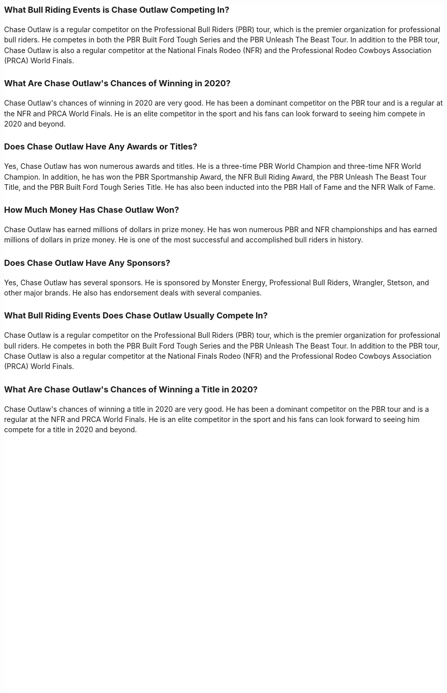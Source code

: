 <h3>What Bull Riding Events is Chase Outlaw Competing In?</h3>

<p>Chase Outlaw is a regular competitor on the Professional Bull Riders (PBR) tour, which is the premier organization for professional bull riders. He competes in both the PBR Built Ford Tough Series and the PBR Unleash The Beast Tour. In addition to the PBR tour, Chase Outlaw is also a regular competitor at the National Finals Rodeo (NFR) and the Professional Rodeo Cowboys Association (PRCA) World Finals.</p>

<h3>What Are Chase Outlaw's Chances of Winning in 2020?</h3>

<p>Chase Outlaw's chances of winning in 2020 are very good. He has been a dominant competitor on the PBR tour and is a regular at the NFR and PRCA World Finals. He is an elite competitor in the sport and his fans can look forward to seeing him compete in 2020 and beyond.</p>

<h3>Does Chase Outlaw Have Any Awards or Titles?</h3>

<p>Yes, Chase Outlaw has won numerous awards and titles. He is a three-time PBR World Champion and three-time NFR World Champion. In addition, he has won the PBR Sportmanship Award, the NFR Bull Riding Award, the PBR Unleash The Beast Tour Title, and the PBR Built Ford Tough Series Title. He has also been inducted into the PBR Hall of Fame and the NFR Walk of Fame.</p>

<h3>How Much Money Has Chase Outlaw Won?</h3>

<p>Chase Outlaw has earned millions of dollars in prize money. He has won numerous PBR and NFR championships and has earned millions of dollars in prize money. He is one of the most successful and accomplished bull riders in history.</p>

<h3>Does Chase Outlaw Have Any Sponsors?</h3>

<p>Yes, Chase Outlaw has several sponsors. He is sponsored by Monster Energy, Professional Bull Riders, Wrangler, Stetson, and other major brands. He also has endorsement deals with several companies.</p>

<h3>What Bull Riding Events Does Chase Outlaw Usually Compete In?</h3>

<p>Chase Outlaw is a regular competitor on the Professional Bull Riders (PBR) tour, which is the premier organization for professional bull riders. He competes in both the PBR Built Ford Tough Series and the PBR Unleash The Beast Tour. In addition to the PBR tour, Chase Outlaw is also a regular competitor at the National Finals Rodeo (NFR) and the Professional Rodeo Cowboys Association (PRCA) World Finals.</p>

<h3>What Are Chase Outlaw's Chances of Winning a Title in 2020?</h3>

<p>Chase Outlaw's chances of winning a title in 2020 are very good. He has been a dominant competitor on the PBR tour and is a regular at the NFR and PRCA World Finals. He is an elite competitor in the sport and his fans can look forward to seeing him compete for a title in 2020 and beyond.</p>

<div style="position: relative; padding-bottom: 56.25%; overflow: hidden"><iframe src="https://www.youtube.com/embed/NedSJR0w_O0" frameborder="0" allow="accelerometer; autoplay; clipboard-write; encrypted-media; gyroscope; picture-in-picture; web-share" allowfullscreen style="position: absolute; top: 0; left: 0; width: 100%; height: 100%;"></iframe>
</div>